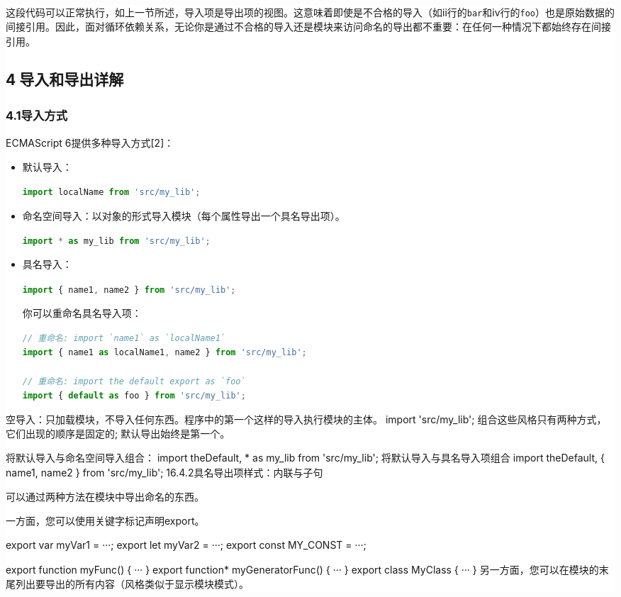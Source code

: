 这段代码可以正常执行，如上一节所述，导入项是导出项的视图。这意味着即使是不合格的导入（如ii行的```bar```和iv行的```foo```）也是原始数据的间接引用。因此，面对循环依赖关系，无论你是通过不合格的导入还是模块来访问命名的导出都不重要：在任何一种情况下都始终存在间接引用。

## 4 导入和导出详解

### 4.1导入方式

ECMAScript 6提供多种导入方式[2]：

- 默认导入：

    ```js
    import localName from 'src/my_lib';
    ```

- 命名空间导入：以对象的形式导入模块（每个属性导出一个具名导出项）。

    ```js
    import * as my_lib from 'src/my_lib';
    ```

- 具名导入：

    ```js
    import { name1, name2 } from 'src/my_lib';
    ```

    你可以重命名具名导入项：

    ```js
    // 重命名: import `name1` as `localName1`
    import { name1 as localName1, name2 } from 'src/my_lib';

    // 重命名: import the default export as `foo`
    import { default as foo } from 'src/my_lib';
    ```

空导入：只加载模块，不导入任何东西。程序中的第一个这样的导入执行模块的主体。
  import 'src/my_lib';
组合这些风格只有两种方式，它们出现的顺序是固定的; 默认导出始终是第一个。

将默认导入与命名空间导入组合：
  import theDefault, * as my_lib from 'src/my_lib';
将默认导入与具名导入项组合
  import theDefault, { name1, name2 } from 'src/my_lib';
16.4.2具名导出项样式：内联与子句

可以通过两种方法在模块中导出命名的东西。

一方面，您可以使用关键字标记声明export。

export var myVar1 = ···;
export let myVar2 = ···;
export const MY_CONST = ···;

export function myFunc() {
    ···
}
export function* myGeneratorFunc() {
    ···
}
export class MyClass {
    ···
}
另一方面，您可以在模块的末尾列出要导出的所有内容（风格类似于显示模块模式）。
